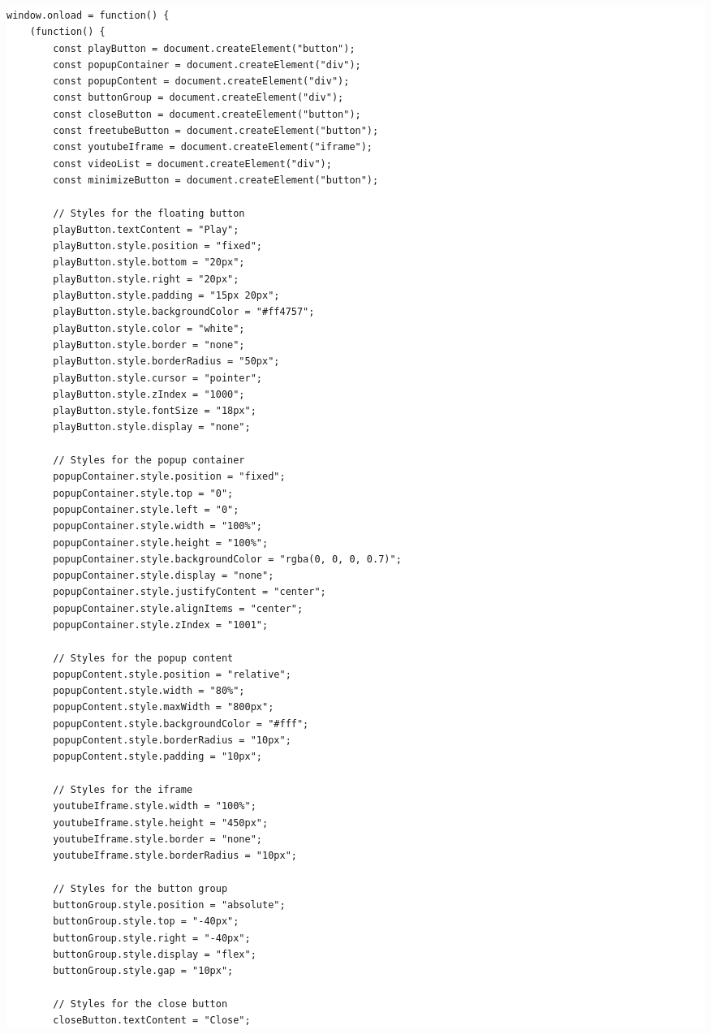 

```
window.onload = function() {
    (function() {
        const playButton = document.createElement("button");
        const popupContainer = document.createElement("div");
        const popupContent = document.createElement("div");
        const buttonGroup = document.createElement("div");
        const closeButton = document.createElement("button");
        const freetubeButton = document.createElement("button");
        const youtubeIframe = document.createElement("iframe");
        const videoList = document.createElement("div");
        const minimizeButton = document.createElement("button");

        // Styles for the floating button
        playButton.textContent = "Play";
        playButton.style.position = "fixed";
        playButton.style.bottom = "20px";
        playButton.style.right = "20px";
        playButton.style.padding = "15px 20px";
        playButton.style.backgroundColor = "#ff4757";
        playButton.style.color = "white";
        playButton.style.border = "none";
        playButton.style.borderRadius = "50px";
        playButton.style.cursor = "pointer";
        playButton.style.zIndex = "1000";
        playButton.style.fontSize = "18px";
        playButton.style.display = "none";

        // Styles for the popup container
        popupContainer.style.position = "fixed";
        popupContainer.style.top = "0";
        popupContainer.style.left = "0";
        popupContainer.style.width = "100%";
        popupContainer.style.height = "100%";
        popupContainer.style.backgroundColor = "rgba(0, 0, 0, 0.7)";
        popupContainer.style.display = "none";
        popupContainer.style.justifyContent = "center";
        popupContainer.style.alignItems = "center";
        popupContainer.style.zIndex = "1001";

        // Styles for the popup content
        popupContent.style.position = "relative";
        popupContent.style.width = "80%";
        popupContent.style.maxWidth = "800px";
        popupContent.style.backgroundColor = "#fff";
        popupContent.style.borderRadius = "10px";
        popupContent.style.padding = "10px";

        // Styles for the iframe
        youtubeIframe.style.width = "100%";
        youtubeIframe.style.height = "450px";
        youtubeIframe.style.border = "none";
        youtubeIframe.style.borderRadius = "10px";

        // Styles for the button group
        buttonGroup.style.position = "absolute";
        buttonGroup.style.top = "-40px";
        buttonGroup.style.right = "-40px";
        buttonGroup.style.display = "flex";
        buttonGroup.style.gap = "10px";

        // Styles for the close button
        closeButton.textContent = "Close";
```